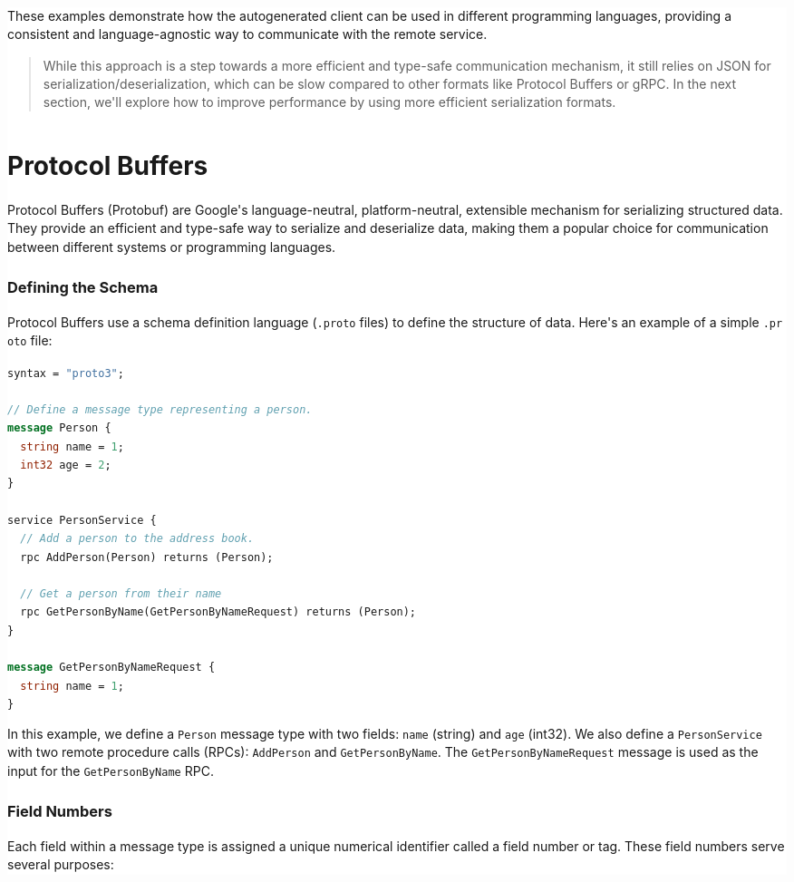 
These examples demonstrate how the autogenerated client can be used in different programming languages, providing a consistent and language-agnostic way to communicate with the remote service.

> While this approach is a step towards a more efficient and type-safe communication mechanism, it still relies on JSON for serialization/deserialization, which can be slow compared to other formats like Protocol Buffers or gRPC. In the next section, we'll explore how to improve performance by using more efficient serialization formats.
> 

# Protocol Buffers

Protocol Buffers (Protobuf) are Google's language-neutral, platform-neutral, extensible mechanism for serializing structured data. They provide an efficient and type-safe way to serialize and deserialize data, making them a popular choice for communication between different systems or programming languages.

### Defining the Schema

Protocol Buffers use a schema definition language (`.proto` files) to define the structure of data. Here's an example of a simple `.proto` file:

```protobuf
syntax = "proto3";

// Define a message type representing a person.
message Person {
  string name = 1;
  int32 age = 2;
}

service PersonService {
  // Add a person to the address book.
  rpc AddPerson(Person) returns (Person);

  // Get a person from their name
  rpc GetPersonByName(GetPersonByNameRequest) returns (Person);
}

message GetPersonByNameRequest {
  string name = 1;
}
```

In this example, we define a `Person` message type with two fields: `name` (string) and `age` (int32). We also define a `PersonService` with two remote procedure calls (RPCs): `AddPerson` and `GetPersonByName`. The `GetPersonByNameRequest` message is used as the input for the `GetPersonByName` RPC.

### Field Numbers

Each field within a message type is assigned a unique numerical identifier called a field number or tag. These field numbers serve several purposes:
